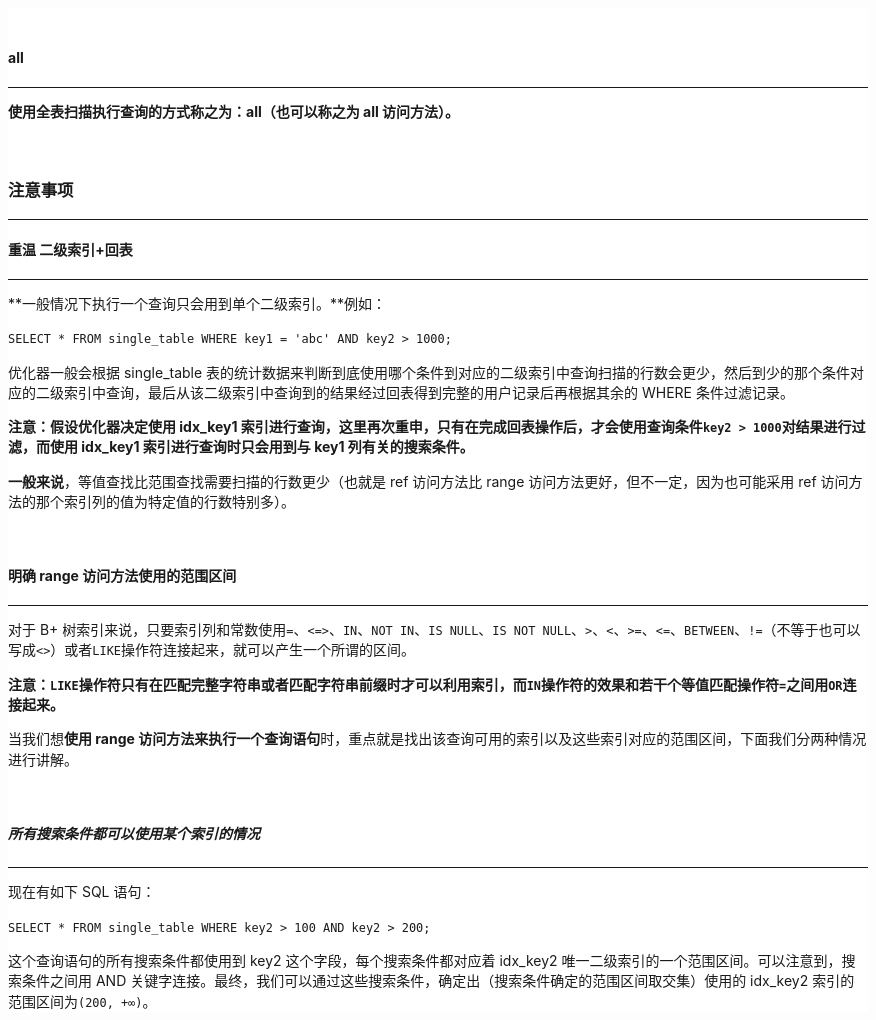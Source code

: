 <br />

#### all

---

**使用全表扫描执行查询的方式称之为：all（也可以称之为 all 访问方法）。**

<br />

### 注意事项

---

#### 重温 二级索引+回表

---

**一般情况下执行一个查询只会用到单个二级索引。**例如：

```mysql
SELECT * FROM single_table WHERE key1 = 'abc' AND key2 > 1000;
```

优化器一般会根据 single_table 表的统计数据来判断到底使用哪个条件到对应的二级索引中查询扫描的行数会更少，然后到少的那个条件对应的二级索引中查询，最后从该二级索引中查询到的结果经过回表得到完整的用户记录后再根据其余的 WHERE 条件过滤记录。

**注意：假设优化器决定使用 idx_key1 索引进行查询，这里再次重申，只有在完成回表操作后，才会使用查询条件`key2 > 1000`对结果进行过滤，而使用 idx_key1 索引进行查询时只会用到与 key1 列有关的搜索条件。**

**一般来说**，等值查找比范围查找需要扫描的行数更少（也就是 ref 访问方法比 range 访问方法更好，但不一定，因为也可能采用 ref 访问方法的那个索引列的值为特定值的行数特别多）。

<br />

#### 明确 range 访问方法使用的范围区间

---

对于 B+ 树索引来说，只要索引列和常数使用`=`、`<=>`、`IN`、`NOT IN`、`IS NULL`、`IS NOT NULL`、`>`、`<`、`>=`、`<=`、`BETWEEN`、`!=`（不等于也可以写成`<>`）或者`LIKE`操作符连接起来，就可以产生一个所谓的区间。

**注意：`LIKE`操作符只有在匹配完整字符串或者匹配字符串前缀时才可以利用索引，而`IN`操作符的效果和若干个等值匹配操作符`=`之间用`OR`连接起来。**

当我们想**使用 range 访问方法来执行一个查询语句**时，重点就是找出该查询可用的索引以及这些索引对应的范围区间，下面我们分两种情况进行讲解。

<br />

##### 所有搜索条件都可以使用某个索引的情况

---

现在有如下 SQL 语句：

```mysql
SELECT * FROM single_table WHERE key2 > 100 AND key2 > 200;
```

这个查询语句的所有搜索条件都使用到 key2 这个字段，每个搜索条件都对应着 idx_key2 唯一二级索引的一个范围区间。可以注意到，搜索条件之间用 AND 关键字连接。最终，我们可以通过这些搜索条件，确定出（搜索条件确定的范围区间取交集）使用的 idx_key2 索引的范围区间为`(200, +∞)`。
